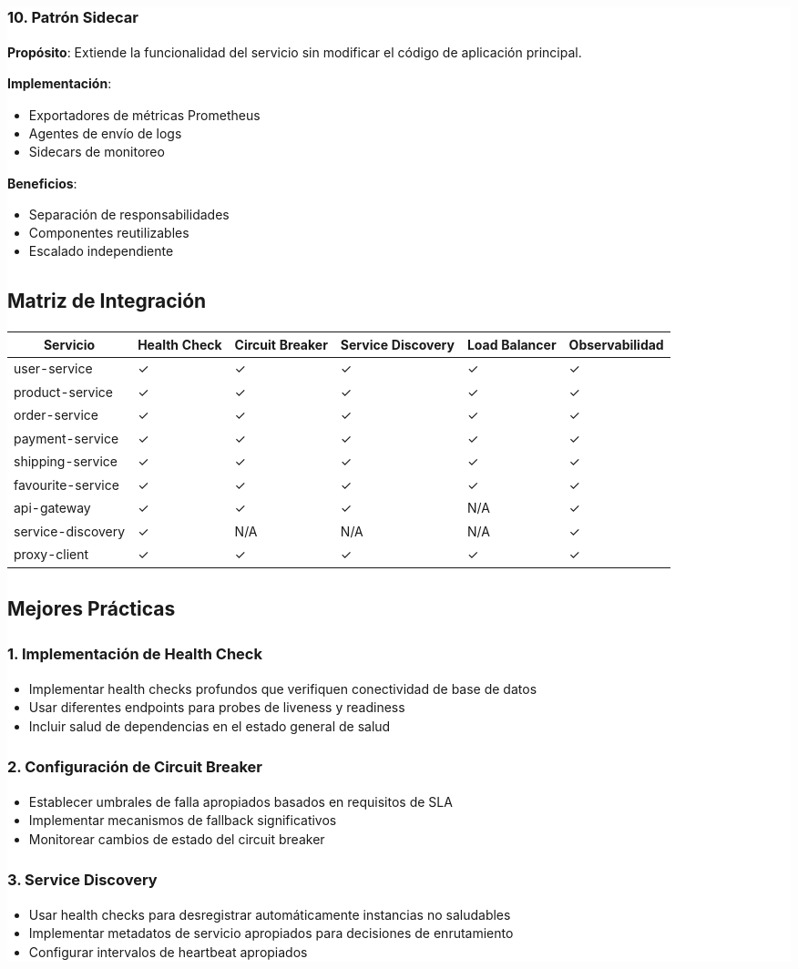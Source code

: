 ### 10. Patrón Sidecar

**Propósito**: Extiende la funcionalidad del servicio sin modificar el código de aplicación principal.

**Implementación**:
- Exportadores de métricas Prometheus
- Agentes de envío de logs
- Sidecars de monitoreo

**Beneficios**:
- Separación de responsabilidades
- Componentes reutilizables
- Escalado independiente

## Matriz de Integración

| Servicio | Health Check | Circuit Breaker | Service Discovery | Load Balancer | Observabilidad |
|----------|--------------|-----------------|-------------------|---------------|----------------|
| user-service | ✓ | ✓ | ✓ | ✓ | ✓ |
| product-service | ✓ | ✓ | ✓ | ✓ | ✓ |
| order-service | ✓ | ✓ | ✓ | ✓ | ✓ |
| payment-service | ✓ | ✓ | ✓ | ✓ | ✓ |
| shipping-service | ✓ | ✓ | ✓ | ✓ | ✓ |
| favourite-service | ✓ | ✓ | ✓ | ✓ | ✓ |
| api-gateway | ✓ | ✓ | ✓ | N/A | ✓ |
| service-discovery | ✓ | N/A | N/A | N/A | ✓ |
| proxy-client | ✓ | ✓ | ✓ | ✓ | ✓ |

## Mejores Prácticas

### 1. Implementación de Health Check
- Implementar health checks profundos que verifiquen conectividad de base de datos
- Usar diferentes endpoints para probes de liveness y readiness
- Incluir salud de dependencias en el estado general de salud

### 2. Configuración de Circuit Breaker
- Establecer umbrales de falla apropiados basados en requisitos de SLA
- Implementar mecanismos de fallback significativos
- Monitorear cambios de estado del circuit breaker

### 3. Service Discovery
- Usar health checks para desregistrar automáticamente instancias no saludables
- Implementar metadatos de servicio apropiados para decisiones de enrutamiento
- Configurar intervalos de heartbeat apropiados

